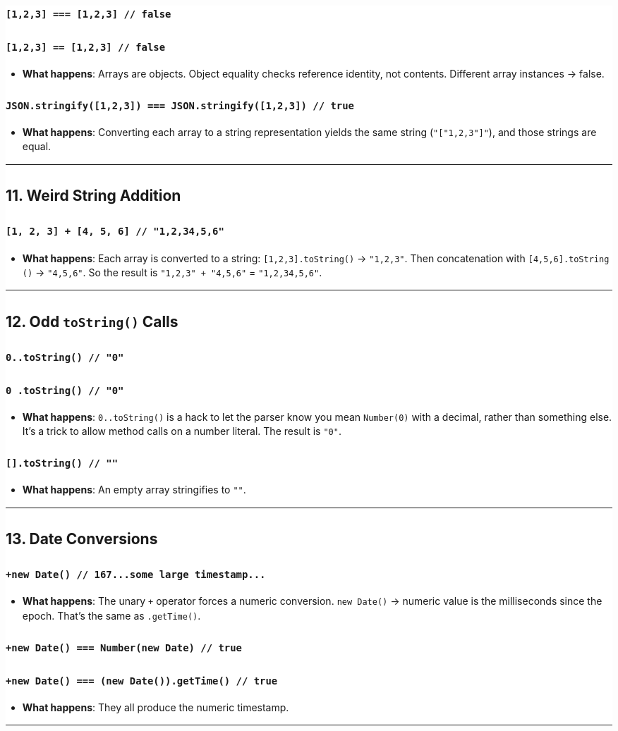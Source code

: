 ### `[1,2,3] === [1,2,3] // false`
### `[1,2,3] == [1,2,3] // false`
- **What happens**: Arrays are objects. Object equality checks reference identity, not contents. Different array instances → false.

### `JSON.stringify([1,2,3]) === JSON.stringify([1,2,3]) // true`
- **What happens**: Converting each array to a string representation yields the same string (`"["1,2,3"]"`), and those strings are equal.

---

## 11. Weird String Addition

### `[1, 2, 3] + [4, 5, 6] // "1,2,34,5,6"`
- **What happens**: Each array is converted to a string: `[1,2,3].toString()` → `"1,2,3"`. Then concatenation with `[4,5,6].toString()` → `"4,5,6"`. So the result is `"1,2,3" + "4,5,6"` = `"1,2,34,5,6"`.

---

## 12. Odd `toString()` Calls

### `0..toString() // "0"`  
### `0 .toString() // "0"`
- **What happens**: `0..toString()` is a hack to let the parser know you mean `Number(0)` with a decimal, rather than something else. It’s a trick to allow method calls on a number literal. The result is `"0"`.

### `[].toString() // ""`
- **What happens**: An empty array stringifies to `""`.

---

## 13. Date Conversions

### `+new Date() // 167...some large timestamp...`
- **What happens**: The unary `+` operator forces a numeric conversion. `new Date()` → numeric value is the milliseconds since the epoch. That’s the same as `.getTime()`.

### `+new Date() === Number(new Date) // true`
### `+new Date() === (new Date()).getTime() // true`
- **What happens**: They all produce the numeric timestamp.

---
